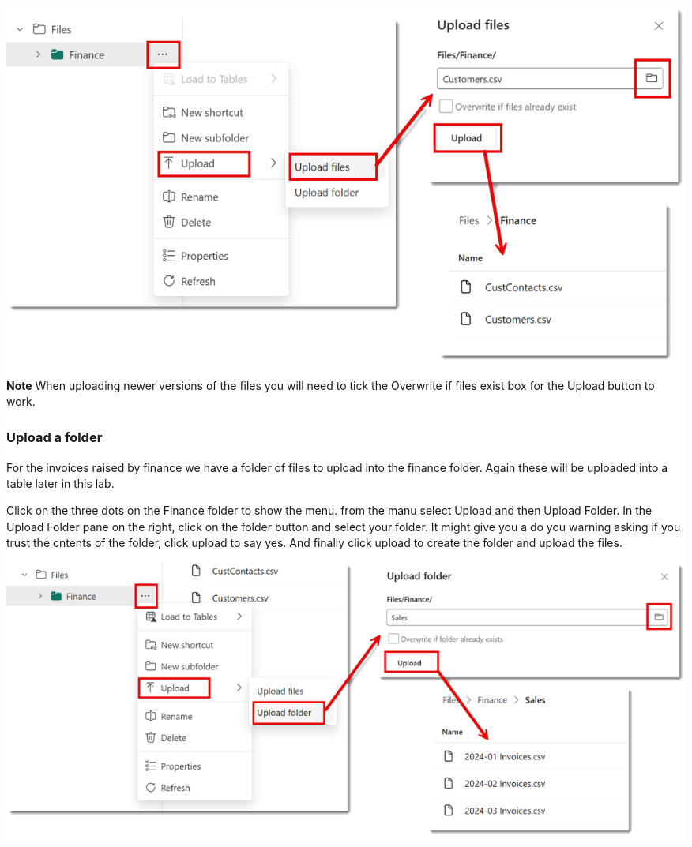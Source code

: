 ![Explorer pane with FInance folder selected, three dots menu with Upload selected and Upload files highlighted, with an arrow pointing to Upload Files pane showing a file entered and the Upload button](<Images/Lab 01/2024-08-05_13-31-24.png>)

**Note** When uploading newer versions of the files you will need to tick the Overwrite if files exist box for the Upload button to work.

### Upload a folder

For the invoices raised by finance we have a folder of files to upload into the finance folder. Again these will be uploaded into a table later in this lab.

Click on the three dots on the Finance folder to show the menu. from the manu select Upload and then Upload Folder. In the Upload Folder pane on the right, click on the folder button and select your folder. It might give you a do you warning asking if you trust the cntents of the folder, click upload to say yes. And finally click upload to create the folder and upload the files.

![Explorer pane with Finance folder selected, three dots menu with Upload selected and Upload folder highlighted, with an arrow pointing to Upload Folder pane showing a folder entered and the Upload button](<Images/Lab 01/2024-08-06_09-20-15.png>)

